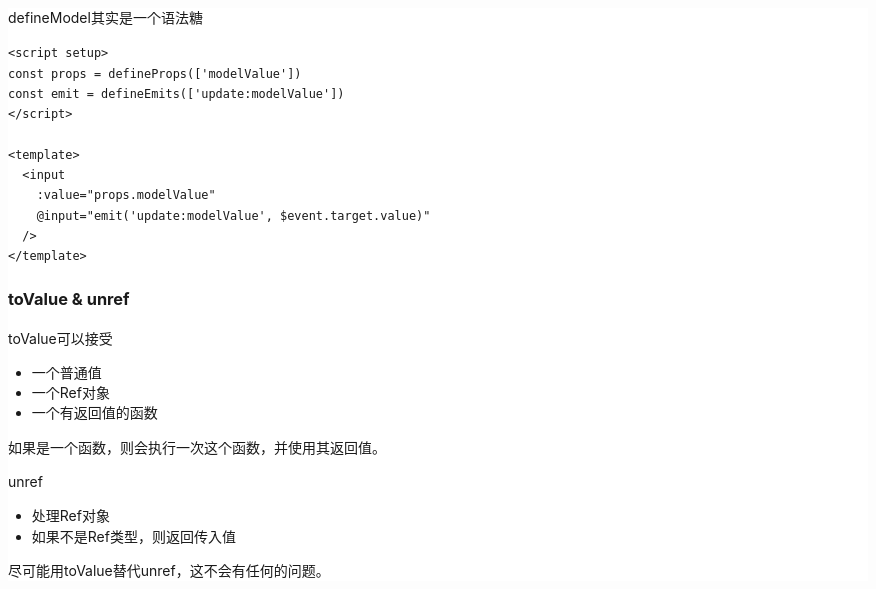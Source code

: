defineModel其实是一个语法糖
```vue
<script setup>
const props = defineProps(['modelValue'])
const emit = defineEmits(['update:modelValue'])
</script>

<template>
  <input
    :value="props.modelValue"
    @input="emit('update:modelValue', $event.target.value)"
  />
</template>
```

### toValue & unref

toValue可以接受
- 一个普通值
- 一个Ref对象
- 一个有返回值的函数

如果是一个函数，则会执行一次这个函数，并使用其返回值。

unref
- 处理Ref对象
- 如果不是Ref类型，则返回传入值

尽可能用toValue替代unref，这不会有任何的问题。
